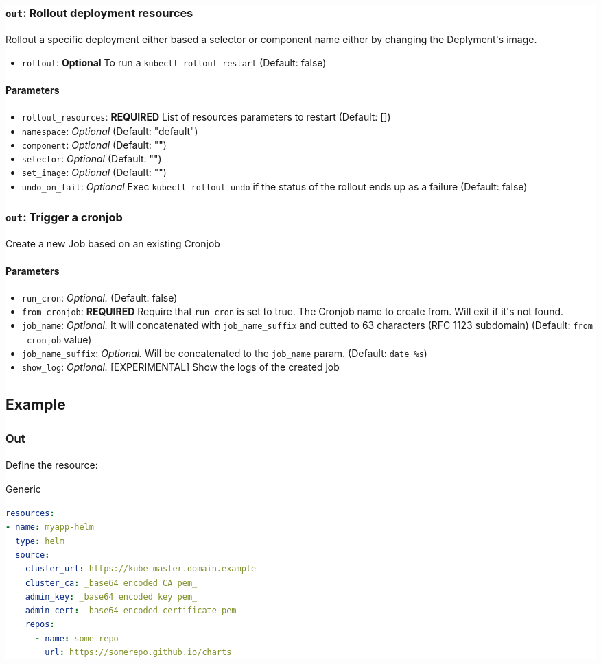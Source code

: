 ### `out`: Rollout deployment resources

Rollout a specific deployment either based a selector or component name either by changing the Deplyment's image.


-   `rollout`: **Optional** To run a `kubectl rollout restart` (Default: false)

#### Parameters

-   `rollout_resources`: **REQUIRED** List of resources parameters to restart (Default: [])
  -  `namespace`: _Optional_ (Default: "default")
  -  `component`: _Optional_ (Default: "")
  -  `selector`: _Optional_ (Default: "")
  -  `set_image`: _Optional_ (Default: "")
  -  `undo_on_fail`: _Optional_ Exec `kubectl rollout undo` if the status of the rollout ends up as a failure (Default: false)

### `out`: Trigger a cronjob

Create a new Job based on an existing Cronjob

#### Parameters

-   `run_cron`: _Optional._ (Default: false)
-   `from_cronjob`: **REQUIRED** Require that `run_cron` is set to true. The Cronjob name to create from. Will exit if it's not found.
-   `job_name`: _Optional._ It will concatenated with `job_name_suffix` and cutted to 63 characters (RFC 1123 subdomain) (Default: `from_cronjob` value)
-   `job_name_suffix`: _Optional._ Will be concatenated to the `job_name` param. (Default: `date %s`)
-   `show_log`: _Optional._ [EXPERIMENTAL] Show the logs of the created job


## Example

### Out

Define the resource:

Generic

```yaml
resources:
- name: myapp-helm
  type: helm
  source:
    cluster_url: https://kube-master.domain.example
    cluster_ca: _base64 encoded CA pem_
    admin_key: _base64 encoded key pem_
    admin_cert: _base64 encoded certificate pem_
    repos:
      - name: some_repo
        url: https://somerepo.github.io/charts
```


[linkyard]: https://github.com/linkyard/concourse-helm-resource
[Orignal dockerhub]: https://hub.docker.com/repository/docker/typositoire/concourse-helm3-resource